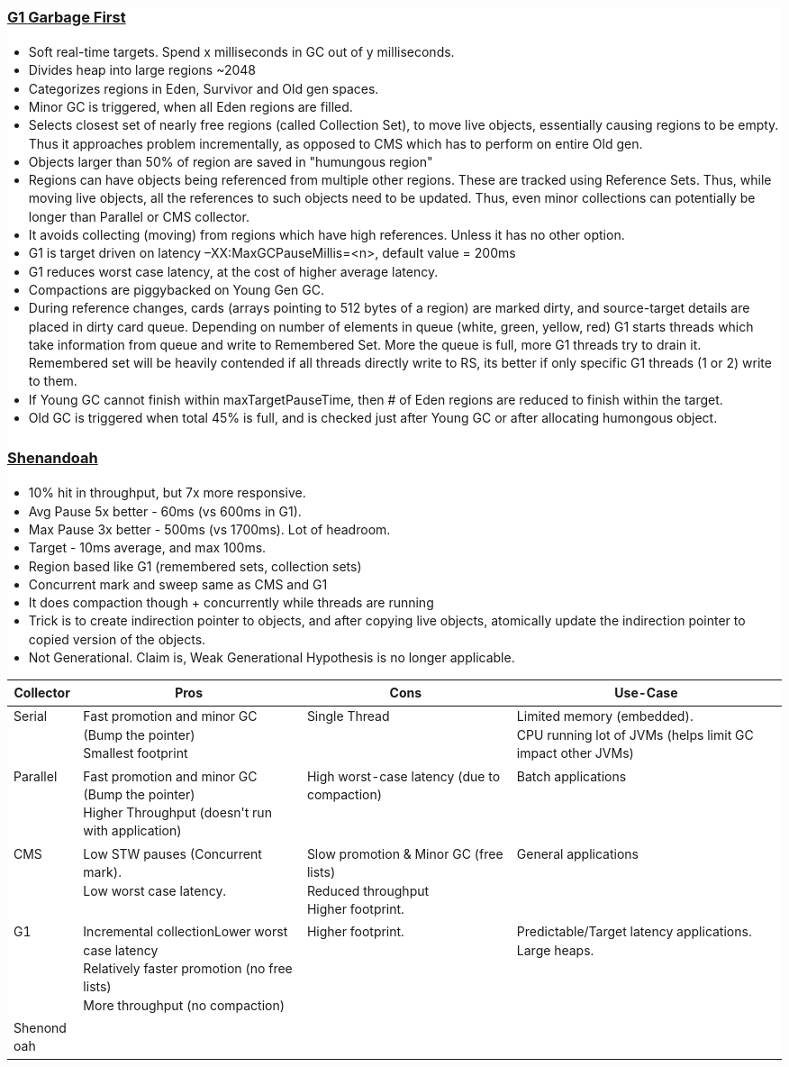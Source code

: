 ### [G1 Garbage First](https://www.youtube.com/watch?v=Gee7QfoY8ys)

- Soft real-time targets. Spend x milliseconds in GC out of y milliseconds.
- Divides heap into large regions ~2048
- Categorizes regions in Eden, Survivor and Old gen spaces.
- Minor GC is triggered, when all Eden regions are filled.
- Selects closest set of nearly free regions (called Collection Set), to move live objects, essentially causing regions to be empty. Thus it approaches problem incrementally, as opposed to CMS which has to perform on entire Old gen.
- Objects larger than 50% of region are saved in &quot;humungous region&quot;
- Regions can have objects being referenced from multiple other regions. These are tracked using Reference Sets. Thus, while moving live objects, all the references to such objects need to be updated. Thus, even minor collections can potentially be longer than Parallel or CMS collector.
- It avoids collecting (moving) from regions which have high references. Unless it has no other option.
- G1 is target driven on latency –XX:MaxGCPauseMillis=&lt;n&gt;, default value = 200ms
- G1 reduces worst case latency, at the cost of higher average latency.
- Compactions are piggybacked on Young Gen GC.
- During reference changes, cards (arrays pointing to 512 bytes of a region) are marked dirty, and source-target details are placed in dirty card queue. Depending on number of elements in queue (white, green, yellow, red) G1 starts threads which take information from queue and write to Remembered Set. More the queue is full, more G1 threads try to drain it. Remembered set will be heavily contended if all threads directly write to RS, its better if only specific G1 threads (1 or 2) write to them.
- If Young GC cannot finish within maxTargetPauseTime, then # of Eden regions are reduced to finish within the target.
- Old GC is triggered when total 45% is full, and is checked just after Young GC or after allocating humongous object.

### [Shenandoah](https://www.youtube.com/watch?v=N0JTvyCxiv8)

- 10% hit in throughput, but 7x more responsive.
- Avg Pause 5x better - 60ms (vs 600ms in G1).
- Max Pause 3x better - 500ms (vs 1700ms). Lot of headroom.
- Target - 10ms average, and max 100ms.
- Region based like G1 (remembered sets, collection sets)
- Concurrent mark and sweep same as CMS and G1
- It does compaction though + concurrently while threads are running
- Trick is to create indirection pointer to objects, and after copying live objects, atomically update the indirection pointer to copied version of the objects.
- Not Generational. Claim is, Weak Generational Hypothesis is no longer applicable.

| Collector | Pros | Cons | Use-Case |
| --- | --- | --- | --- |
| Serial | Fast promotion and minor GC (Bump the pointer)<br/>Smallest footprint | Single Thread | Limited memory (embedded).<br/> CPU running lot of JVMs (helps limit GC impact other JVMs) |
| Parallel | Fast promotion and minor GC (Bump the pointer)<br/>Higher Throughput (doesn&#39;t run with application) | High worst-case latency (due to compaction) | Batch applications |
| CMS | Low STW pauses (Concurrent mark).<br/>Low worst case latency. | Slow promotion &amp; Minor GC (free lists)<br/>Reduced throughput<br/>Higher footprint. | General applications |
| G1 | Incremental collectionLower worst case latency<br/>Relatively faster promotion (no free lists) <br/>More throughput (no compaction) | Higher footprint.  | Predictable/Target latency applications.<br/>Large heaps. |
| Shenondoah |   |   |   |